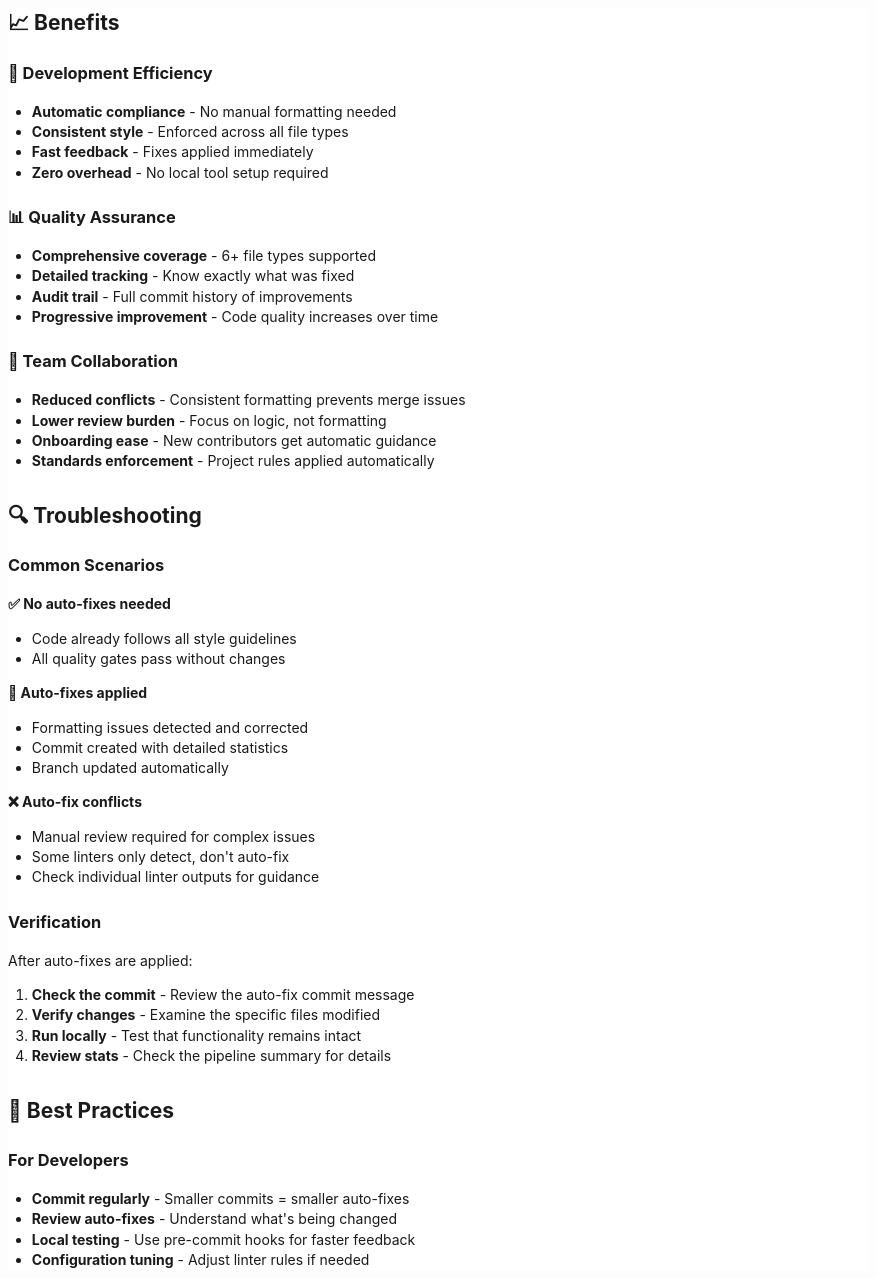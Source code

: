## 📈 Benefits

### **🚀 Development Efficiency**
- **Automatic compliance** - No manual formatting needed
- **Consistent style** - Enforced across all file types
- **Fast feedback** - Fixes applied immediately
- **Zero overhead** - No local tool setup required

### **📊 Quality Assurance** 
- **Comprehensive coverage** - 6+ file types supported
- **Detailed tracking** - Know exactly what was fixed
- **Audit trail** - Full commit history of improvements
- **Progressive improvement** - Code quality increases over time

### **🤝 Team Collaboration**
- **Reduced conflicts** - Consistent formatting prevents merge issues
- **Lower review burden** - Focus on logic, not formatting
- **Onboarding ease** - New contributors get automatic guidance
- **Standards enforcement** - Project rules applied automatically

## 🔍 Troubleshooting

### **Common Scenarios**

**✅ No auto-fixes needed**
- Code already follows all style guidelines
- All quality gates pass without changes

**🔧 Auto-fixes applied**
- Formatting issues detected and corrected
- Commit created with detailed statistics
- Branch updated automatically

**❌ Auto-fix conflicts**
- Manual review required for complex issues
- Some linters only detect, don't auto-fix
- Check individual linter outputs for guidance

### **Verification**

After auto-fixes are applied:

1. **Check the commit** - Review the auto-fix commit message
2. **Verify changes** - Examine the specific files modified
3. **Run locally** - Test that functionality remains intact
4. **Review stats** - Check the pipeline summary for details

## 🎯 Best Practices

### **For Developers**
- **Commit regularly** - Smaller commits = smaller auto-fixes
- **Review auto-fixes** - Understand what's being changed
- **Local testing** - Use pre-commit hooks for faster feedback
- **Configuration tuning** - Adjust linter rules if needed

